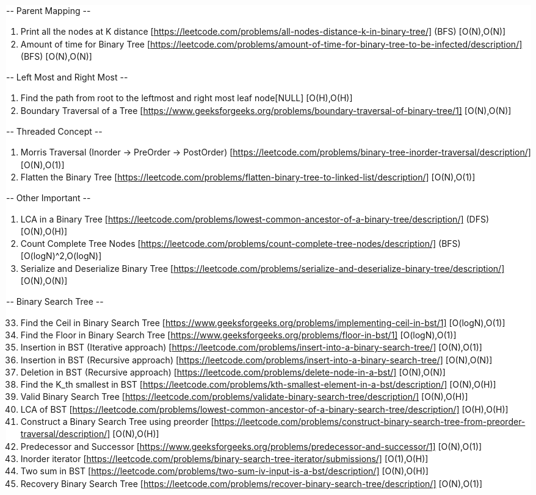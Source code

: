 -- Parent Mapping --

1. Print all the nodes at K distance [https://leetcode.com/problems/all-nodes-distance-k-in-binary-tree/] (BFS) [O(N),O(N)]
2. Amount of time for Binary Tree [https://leetcode.com/problems/amount-of-time-for-binary-tree-to-be-infected/description/] (BFS) [O(N),O(N)]

-- Left Most and Right Most --

1. Find the path from root to the leftmost and right most leaf node[NULL] [O(H),O(H)]
2. Boundary Traversal of a Tree [https://www.geeksforgeeks.org/problems/boundary-traversal-of-binary-tree/1] [O(N),O(N)]

-- Threaded Concept --

1. Morris Traversal (Inorder -> PreOrder -> PostOrder) [https://leetcode.com/problems/binary-tree-inorder-traversal/description/] [O(N),O(1)]
2. Flatten the Binary Tree [https://leetcode.com/problems/flatten-binary-tree-to-linked-list/description/] [O(N),O(1)]

-- Other Important --

1. LCA in a Binary Tree [https://leetcode.com/problems/lowest-common-ancestor-of-a-binary-tree/description/] (DFS) [O(N),O(H)]
2. Count Complete Tree Nodes [https://leetcode.com/problems/count-complete-tree-nodes/description/] (BFS) [O(logN)^2,O(logN)]
3. Serialize and Deserialize Binary Tree [https://leetcode.com/problems/serialize-and-deserialize-binary-tree/description/] [O(N),O(N)]


-- Binary Search Tree --

33. Find the Ceil in Binary Search Tree [https://www.geeksforgeeks.org/problems/implementing-ceil-in-bst/1] [O(logN),O(1)]
34. Find the Floor in Binary Search Tree [https://www.geeksforgeeks.org/problems/floor-in-bst/1] [O(logN),O(1)]
35. Insertion in BST (Iterative approach) [https://leetcode.com/problems/insert-into-a-binary-search-tree/] [O(N),O(1)]
36. Insertion in BST (Recursive approach) [https://leetcode.com/problems/insert-into-a-binary-search-tree/] [O(N),O(N)]
37. Deletion in BST (Recursive approach) [https://leetcode.com/problems/delete-node-in-a-bst/] [O(N),O(N)]
38. Find the K_th smallest in BST [https://leetcode.com/problems/kth-smallest-element-in-a-bst/description/] [O(N),O(H)]
39. Valid Binary Search Tree [https://leetcode.com/problems/validate-binary-search-tree/description/] [O(N),O(H)]
40. LCA of BST [https://leetcode.com/problems/lowest-common-ancestor-of-a-binary-search-tree/description/] [O(H),O(H)]
41. Construct a Binary Search Tree using preorder [https://leetcode.com/problems/construct-binary-search-tree-from-preorder-traversal/description/] [O(N),O(H)]
42. Predecessor and Successor [https://www.geeksforgeeks.org/problems/predecessor-and-successor/1] [O(N),O(1)]
43. Inorder iterator [https://leetcode.com/problems/binary-search-tree-iterator/submissions/] [O(1),O(H)]
44. Two sum in BST [https://leetcode.com/problems/two-sum-iv-input-is-a-bst/description/] [O(N),O(H)]
45. Recovery Binary Search Tree [https://leetcode.com/problems/recover-binary-search-tree/description/] [O(N),O(1)]
